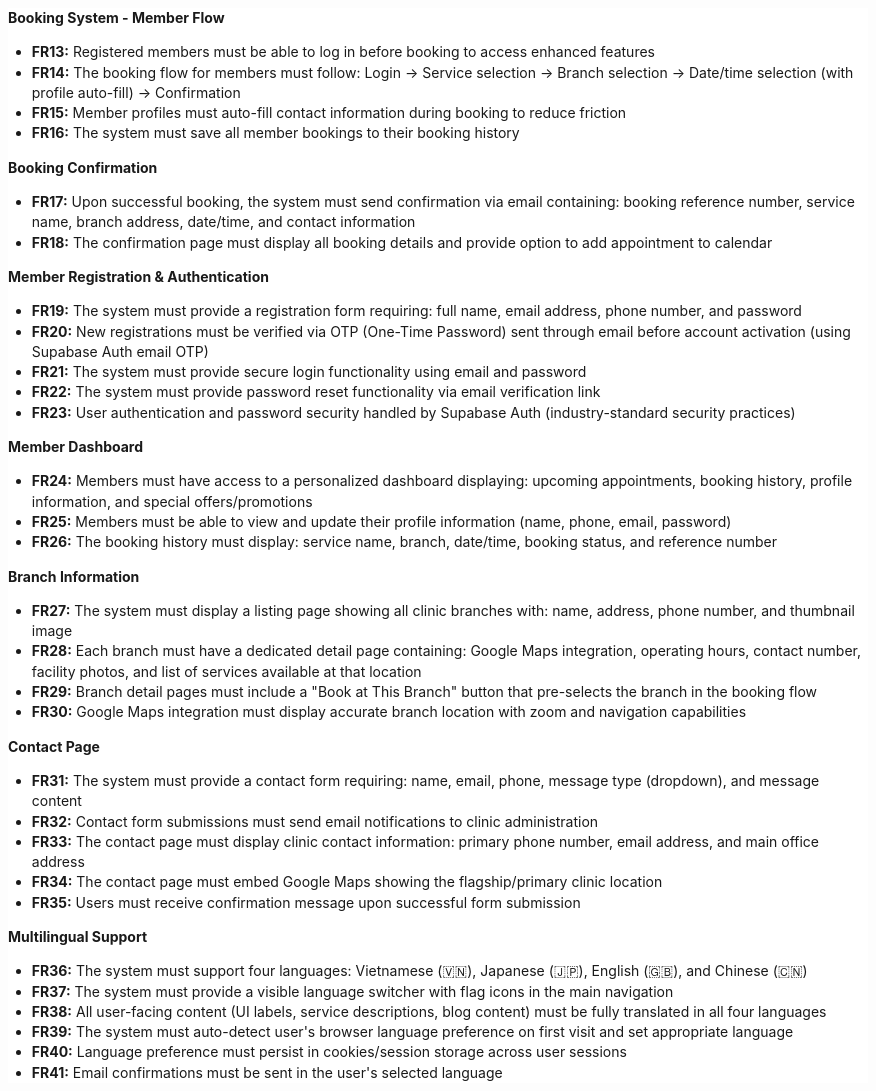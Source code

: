 **Booking System - Member Flow**
- **FR13:** Registered members must be able to log in before booking to access enhanced features
- **FR14:** The booking flow for members must follow: Login → Service selection → Branch selection → Date/time selection (with profile auto-fill) → Confirmation
- **FR15:** Member profiles must auto-fill contact information during booking to reduce friction
- **FR16:** The system must save all member bookings to their booking history

**Booking Confirmation**
- **FR17:** Upon successful booking, the system must send confirmation via email containing: booking reference number, service name, branch address, date/time, and contact information
- **FR18:** The confirmation page must display all booking details and provide option to add appointment to calendar

**Member Registration & Authentication**
- **FR19:** The system must provide a registration form requiring: full name, email address, phone number, and password
- **FR20:** New registrations must be verified via OTP (One-Time Password) sent through email before account activation (using Supabase Auth email OTP)
- **FR21:** The system must provide secure login functionality using email and password
- **FR22:** The system must provide password reset functionality via email verification link
- **FR23:** User authentication and password security handled by Supabase Auth (industry-standard security practices)

**Member Dashboard**
- **FR24:** Members must have access to a personalized dashboard displaying: upcoming appointments, booking history, profile information, and special offers/promotions
- **FR25:** Members must be able to view and update their profile information (name, phone, email, password)
- **FR26:** The booking history must display: service name, branch, date/time, booking status, and reference number

**Branch Information**
- **FR27:** The system must display a listing page showing all clinic branches with: name, address, phone number, and thumbnail image
- **FR28:** Each branch must have a dedicated detail page containing: Google Maps integration, operating hours, contact number, facility photos, and list of services available at that location
- **FR29:** Branch detail pages must include a "Book at This Branch" button that pre-selects the branch in the booking flow
- **FR30:** Google Maps integration must display accurate branch location with zoom and navigation capabilities

**Contact Page**
- **FR31:** The system must provide a contact form requiring: name, email, phone, message type (dropdown), and message content
- **FR32:** Contact form submissions must send email notifications to clinic administration
- **FR33:** The contact page must display clinic contact information: primary phone number, email address, and main office address
- **FR34:** The contact page must embed Google Maps showing the flagship/primary clinic location
- **FR35:** Users must receive confirmation message upon successful form submission

**Multilingual Support**
- **FR36:** The system must support four languages: Vietnamese (🇻🇳), Japanese (🇯🇵), English (🇬🇧), and Chinese (🇨🇳)
- **FR37:** The system must provide a visible language switcher with flag icons in the main navigation
- **FR38:** All user-facing content (UI labels, service descriptions, blog content) must be fully translated in all four languages
- **FR39:** The system must auto-detect user's browser language preference on first visit and set appropriate language
- **FR40:** Language preference must persist in cookies/session storage across user sessions
- **FR41:** Email confirmations must be sent in the user's selected language

